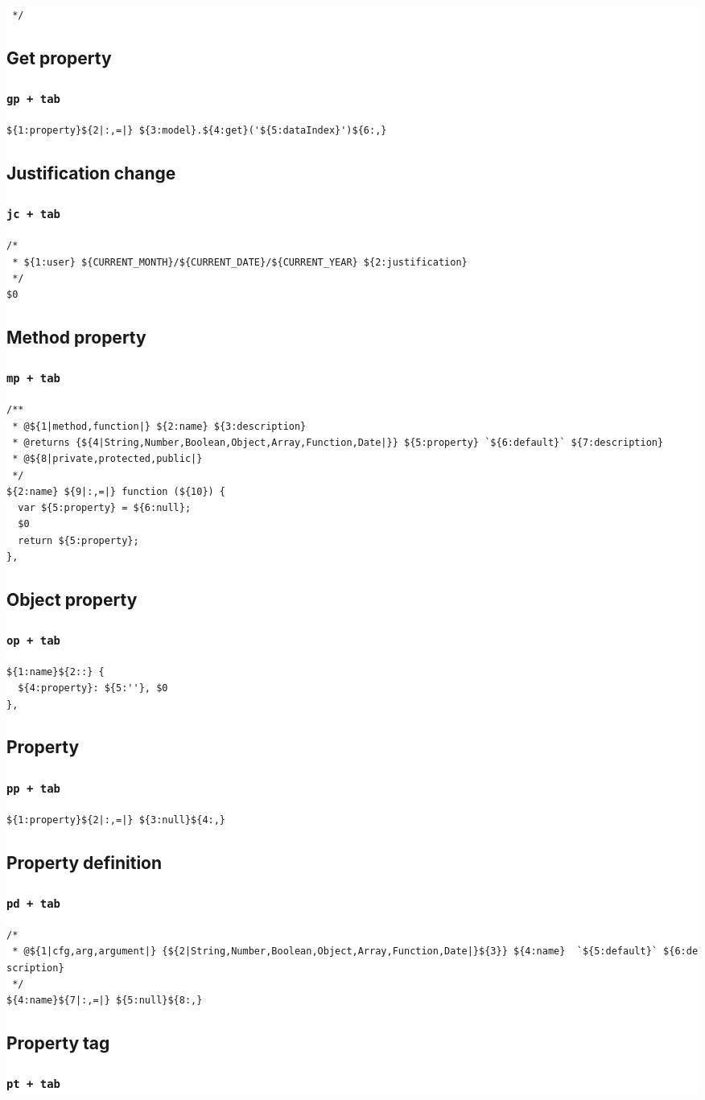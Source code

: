 ```
 */
```
## Get property
### `gp + tab`
```
${1:property}${2|:,=|} ${3:model}.${4:get}('${5:dataIndex}')${6:,}
```
## Justification change
### `jc + tab`
```
/*
 * ${1:user} ${CURRENT_MONTH}/${CURRENT_DATE}/${CURRENT_YEAR} ${2:justification}
 */
$0
```
## Method property
### `mp + tab`
```
/**
 * @${1|method,function|} ${2:name} ${3:description}
 * @returns {${4|String,Number,Boolean,Object,Array,Function,Date|}} ${5:property} `${6:default}` ${7:description}
 * @${8|private,protected,public|}
 */
${2:name} ${9|:,=|} function (${10}) {
  var ${5:property} = ${6:null};
  $0
  return ${5:property};
},
```
## Object property
### `op + tab`
```
${1:name}${2::} {
  ${4:property}: ${5:''}, $0
},
```
## Property
### `pp + tab`
```
${1:property}${2|:,=|} ${3:null}${4:,}
```
## Property definition
### `pd + tab`
```
/*
 * @${1|cfg,arg,argument|} {${2|String,Number,Boolean,Object,Array,Function,Date|}${3}} ${4:name}  `${5:default}` ${6:description}
 */
${4:name}${7|:,=|} ${5:null}${8:,}
```
## Property tag
### `pt + tab`